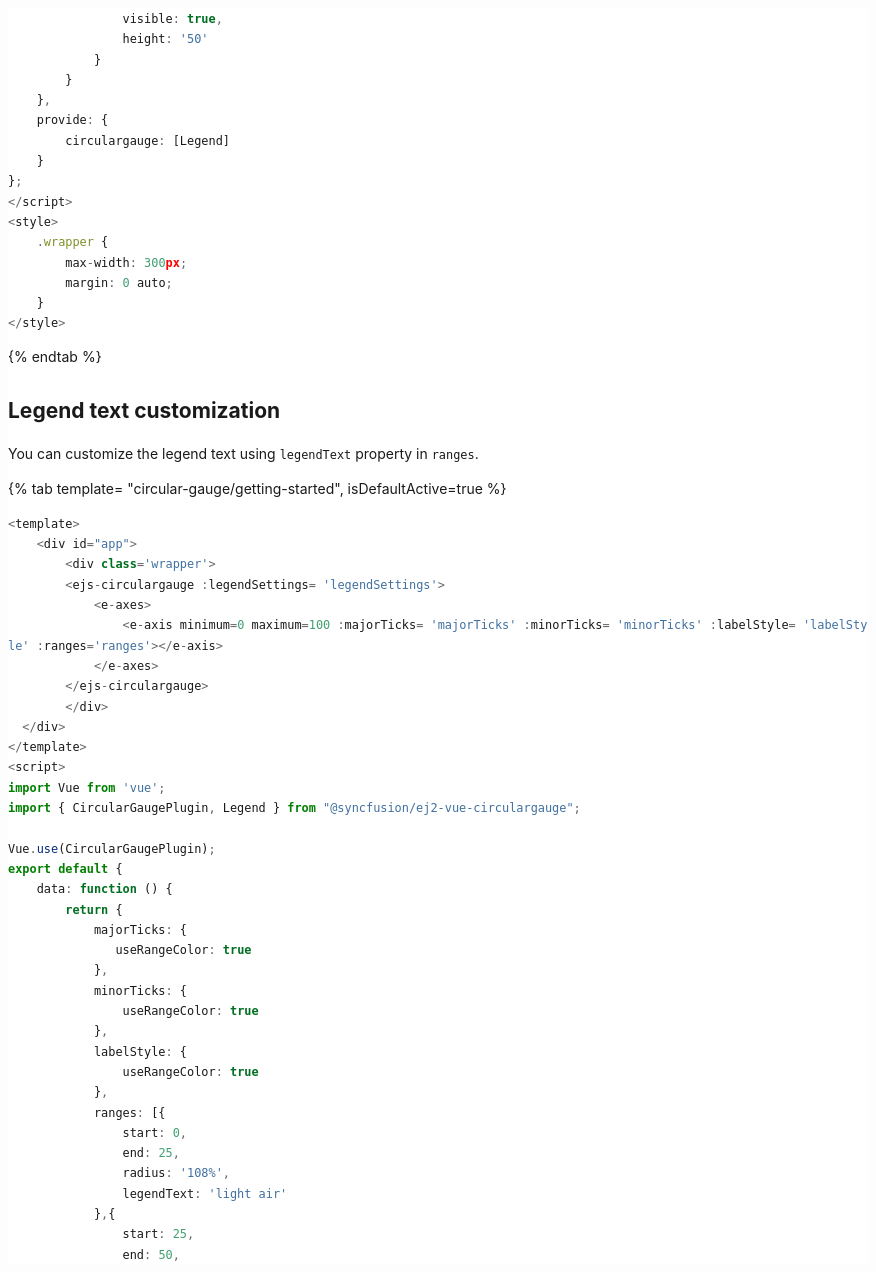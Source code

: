 ```typescript
                visible: true,
                height: '50'
            }
        }
    },
    provide: {
        circulargauge: [Legend]
    }
};
</script>
<style>
    .wrapper {
        max-width: 300px;
        margin: 0 auto;
    }
</style>
```

{% endtab %}

## Legend text customization

You can customize the legend text using `legendText` property in `ranges`.

{% tab template= "circular-gauge/getting-started", isDefaultActive=true %}

```typescript
<template>
    <div id="app">
        <div class='wrapper'>
        <ejs-circulargauge :legendSettings= 'legendSettings'>
            <e-axes>
                <e-axis minimum=0 maximum=100 :majorTicks= 'majorTicks' :minorTicks= 'minorTicks' :labelStyle= 'labelStyle' :ranges='ranges'></e-axis>
            </e-axes>
        </ejs-circulargauge>
        </div>
  </div>
</template>
<script>
import Vue from 'vue';
import { CircularGaugePlugin, Legend } from "@syncfusion/ej2-vue-circulargauge";

Vue.use(CircularGaugePlugin);
export default {
    data: function () {
        return {
            majorTicks: {
               useRangeColor: true
            },
            minorTicks: {
                useRangeColor: true
            },
            labelStyle: {
                useRangeColor: true
            },
            ranges: [{
                start: 0,
                end: 25,
                radius: '108%',
                legendText: 'light air'
            },{
                start: 25,
                end: 50,
```